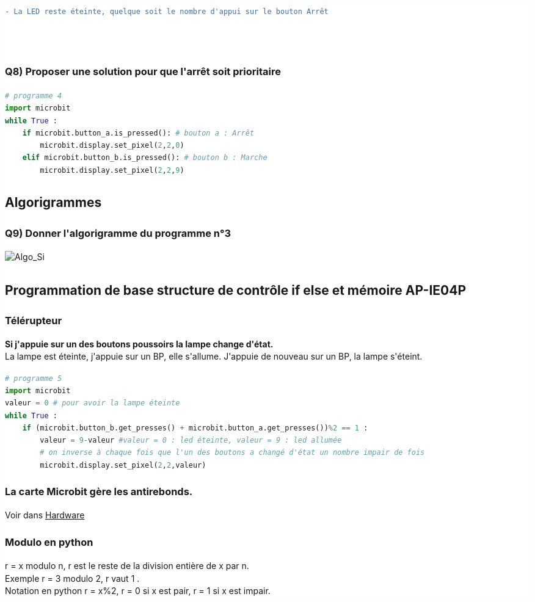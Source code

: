 ```diff
- La LED reste éteinte, quelque soit le nombre d'appui sur le bouton Arrêt
```

<br/> <br/>

### Q8) Proposer une solution pour que l'arrêt soit prioritaire

```python
# programme 4
import microbit
while True :
    if microbit.button_a.is_pressed(): # bouton a : Arrêt
        microbit.display.set_pixel(2,2,0)
    elif microbit.button_b.is_pressed(): # bouton b : Marche
        microbit.display.set_pixel(2,2,9)
```

## Algorigrammes
### Q9) Donner l'algorigramme du programme n°3
![Algo_Si](Images/algo_si2_µB.svg)

## Programmation de base structure de contrôle if else et mémoire AP-IE04P
### Télérupteur

**Si j'appuie sur un des boutons poussoirs la lampe change d'état.**  
La lampe est éteinte, j'appuie sur un BP, elle s'allume. J'appuie de nouveau sur un BP, la lampe s'éteint.

```python
# programme 5
import microbit
valeur = 0 # pour avoir la lampe éteinte
while True :
    if (microbit.button_b.get_presses() + microbit.button_a.get_presses())%2 == 1 :
        valeur = 9-valeur #valeur = 0 : led éteinte, valeur = 9 : led allumée
        # on inverse à chaque fois que l'un des boutons a changé d'état un nombre impair de fois
        microbit.display.set_pixel(2,2,valeur)
```

### La carte Microbit gère les antirebonds.

Voir dans [Hardware](Hardware/microbit_hardware_V1-5.md)

### Modulo en python

r = x modulo n, r est le reste de la division entière de x par n.  
Exemple r = 3 modulo 2, r vaut 1 .  
Notation en python r = x%2, r = 0 si x est pair, r = 1 si x est impair.  
